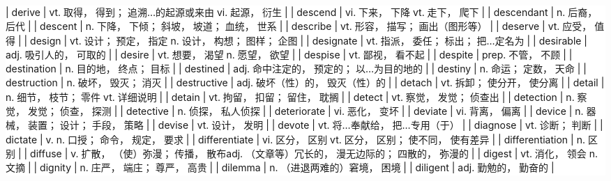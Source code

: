| derive             | vt. 取得， 得到； 追溯…的起源或来由 vi. 起源， 衍生                                                                           |
| descend            | vi. 下来， 下降 vt. 走下， 爬下                                                                                      |
| descendant         | n. 后裔， 后代                                                                                                  |
| descent            | n. 下降， 下倾； 斜坡， 坡道； 血统， 世系                                                                                  |
| describe           | vt. 形容， 描写； 画出（图形等）                                                                                        |
| deserve            | vt. 应受， 值得                                                                                                 |
| design             | vt. 设计； 预定， 指定 n. 设计， 构想； 图样； 企图                                                                           |
| designate          | vt. 指派， 委任； 标出； 把…定名为                                                                                      |
| desirable          | adj. 吸引人的， 可取的                                                                                             |
| desire             | vt. 想要， 渴望 n. 愿望， 欲望                                                                                       |
| despise            | vt. 鄙视， 看不起                                                                                                |
| despite            | prep. 不管， 不顾                                                                                               |
| destination        | n. 目的地， 终点； 目标                                                                                             |
| destined           | adj. 命中注定的， 预定的； 以…为目的地的                                                                                   |
| destiny            | n. 命运； 定数， 天命                                                                                              |
| destruction        | n. 破坏， 毁灭； 消灭                                                                                              |
| destructive        | adj. 破坏（性）的， 毁灭（性）的                                                                                        |
| detach             | vt. 拆卸； 使分开， 使分离                                                                                           |
| detail             | n. 细节， 枝节； 零件 vt. 详细说明                                                                                     |
| detain             | vt. 拘留， 扣留； 留住， 耽搁                                                                                         |
| detect             | vt. 察觉， 发觉； 侦查出                                                                                            |
| detection          | n. 察觉， 发觉； 侦查， 探测                                                                                          |
| detective          | n. 侦探， 私人侦探                                                                                                |
| deteriorate        | vi. 恶化， 变坏                                                                                                 |
| deviate            | vi. 背离， 偏离                                                                                                 |
| device             | n. 器械， 装置； 设计； 手段， 策略                                                                                      |
| devise             | vt. 设计， 发明                                                                                                 |
| devote             | vt. 将…奉献给， 把…专用（于）                                                                                         |
| diagnose           | vt. 诊断； 判断                                                                                                 |
| dictate            | v. n. 口授； 命令， 规定， 要求                                                                                       |
| differentiate      | vi. 区分， 区别 vt. 区分， 区别； 使不同， 使有差异                                                                           |
| differentiation    | n. 区别                                                                                                      |
| diffuse            | v. 扩散， （使）弥漫； 传播， 散布adj. （文章等）冗长的， 漫无边际的； 四散的， 弥漫的                                                         |
| digest             | vt. 消化， 领会 n. 文摘                                                                                           |
| dignity            | n. 庄严， 端庄； 尊严， 高贵                                                                                          |
| dilemma            | n. （进退两难的）窘境， 困境                                                                                           |
| diligent           | adj. 勤勉的， 勤奋的                                                                                              |